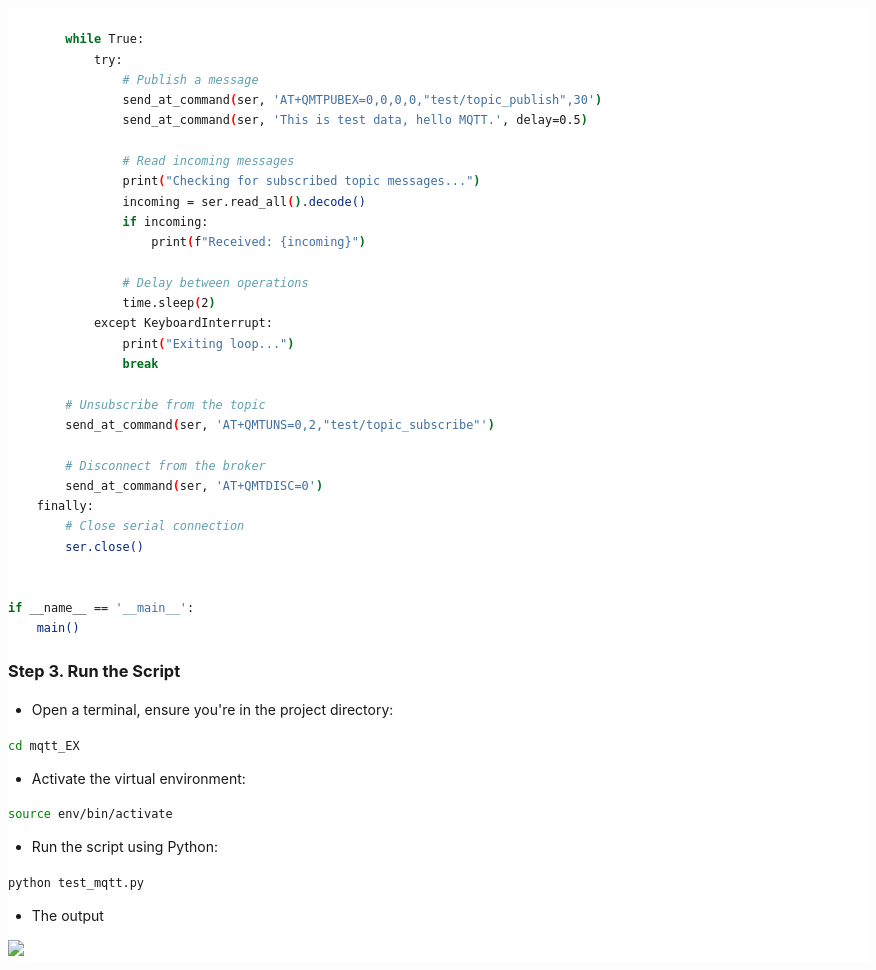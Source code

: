 ```bash 

        while True:
            try:
                # Publish a message
                send_at_command(ser, 'AT+QMTPUBEX=0,0,0,0,"test/topic_publish",30')
                send_at_command(ser, 'This is test data, hello MQTT.', delay=0.5)

                # Read incoming messages
                print("Checking for subscribed topic messages...")
                incoming = ser.read_all().decode()
                if incoming:
                    print(f"Received: {incoming}")

                # Delay between operations
                time.sleep(2)
            except KeyboardInterrupt:
                print("Exiting loop...")
                break

        # Unsubscribe from the topic
        send_at_command(ser, 'AT+QMTUNS=0,2,"test/topic_subscribe"')

        # Disconnect from the broker
        send_at_command(ser, 'AT+QMTDISC=0')
    finally:
        # Close serial connection
        ser.close()


if __name__ == '__main__':
    main()

```

### Step 3. Run the Script

- Open a terminal, ensure you're in the project directory:
```bash
cd mqtt_EX
```

- Activate the virtual environment:

```bash
source env/bin/activate
```

- Run the script using Python:
```bash
python test_mqtt.py
```
- The output 
  
<div style={{textAlign:'center'}}><img src="https://files.seeedstudio.com/wiki/4g_hat_raspberry_pi_eg25_gl/mqtt_python.PNG" style={{width:800}}/></div>
